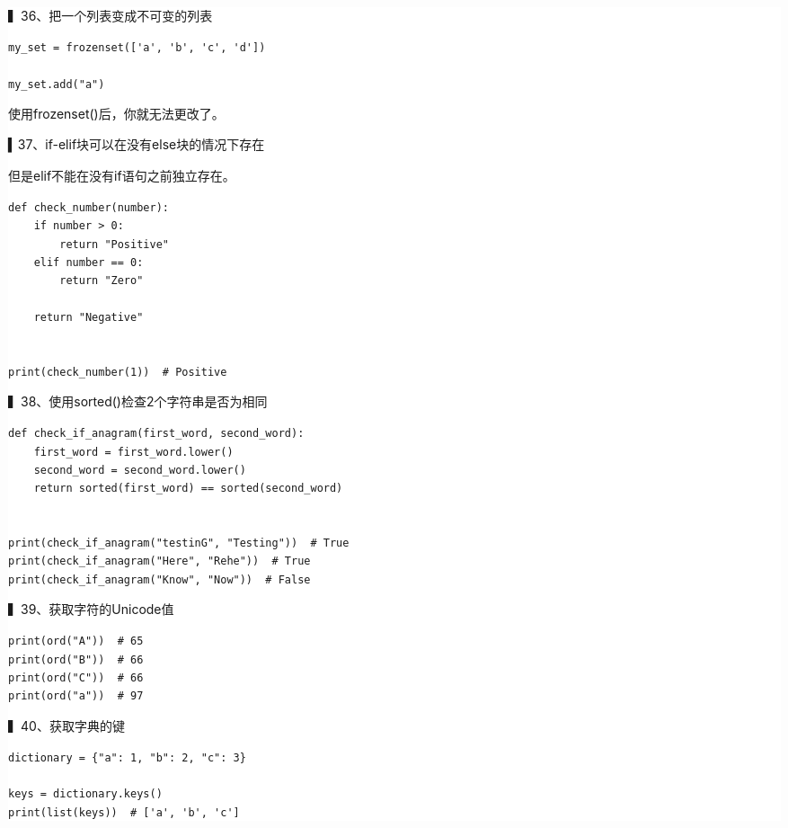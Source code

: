 ▍36、把一个列表变成不可变的列表

```text
my_set = frozenset(['a', 'b', 'c', 'd'])

my_set.add("a")
```

使用frozenset()后，你就无法更改了。

▍37、if-elif块可以在没有else块的情况下存在

但是elif不能在没有if语句之前独立存在。

```text
def check_number(number):
    if number > 0:
        return "Positive"
    elif number == 0:
        return "Zero"

    return "Negative"


print(check_number(1))  # Positive
```

▍38、使用sorted()检查2个字符串是否为相同

```text
def check_if_anagram(first_word, second_word):
    first_word = first_word.lower()
    second_word = second_word.lower()
    return sorted(first_word) == sorted(second_word)


print(check_if_anagram("testinG", "Testing"))  # True
print(check_if_anagram("Here", "Rehe"))  # True
print(check_if_anagram("Know", "Now"))  # False
```

▍39、获取字符的Unicode值

```text
print(ord("A"))  # 65
print(ord("B"))  # 66
print(ord("C"))  # 66
print(ord("a"))  # 97
```

▍40、获取字典的键

```text
dictionary = {"a": 1, "b": 2, "c": 3}

keys = dictionary.keys()
print(list(keys))  # ['a', 'b', 'c']
```
